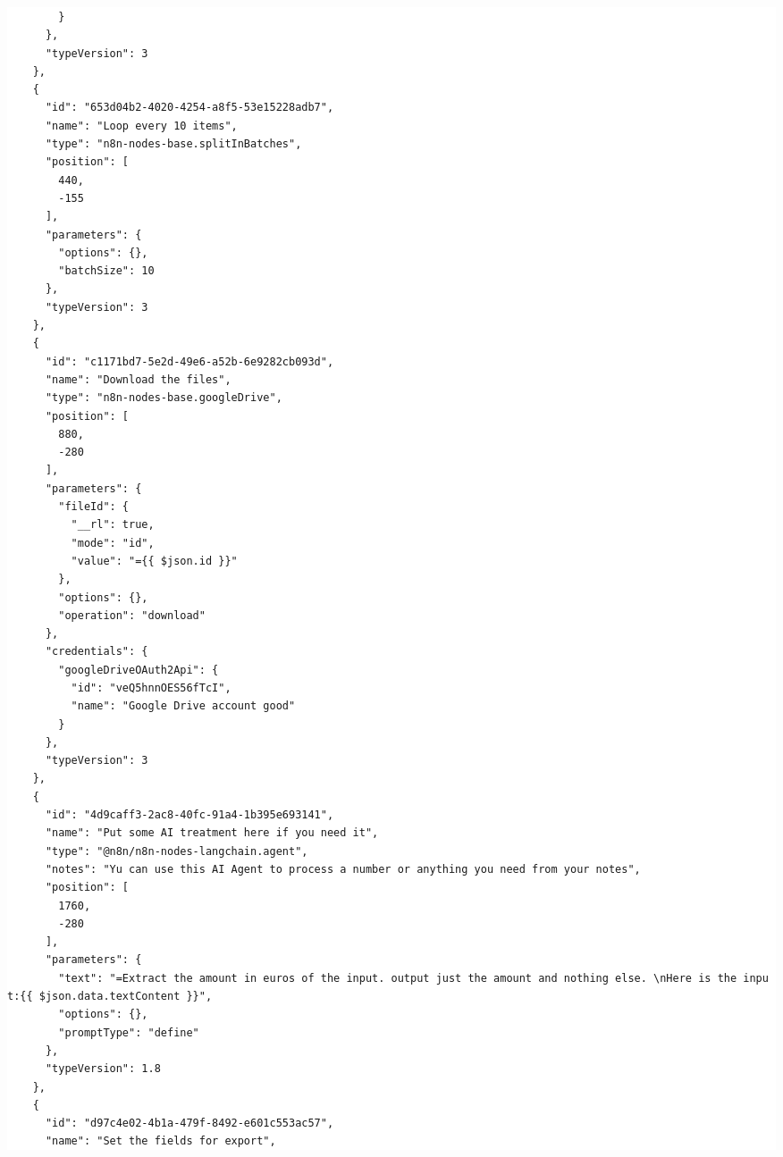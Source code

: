 ```
        }
      },
      "typeVersion": 3
    },
    {
      "id": "653d04b2-4020-4254-a8f5-53e15228adb7",
      "name": "Loop every 10 items",
      "type": "n8n-nodes-base.splitInBatches",
      "position": [
        440,
        -155
      ],
      "parameters": {
        "options": {},
        "batchSize": 10
      },
      "typeVersion": 3
    },
    {
      "id": "c1171bd7-5e2d-49e6-a52b-6e9282cb093d",
      "name": "Download the files",
      "type": "n8n-nodes-base.googleDrive",
      "position": [
        880,
        -280
      ],
      "parameters": {
        "fileId": {
          "__rl": true,
          "mode": "id",
          "value": "={{ $json.id }}"
        },
        "options": {},
        "operation": "download"
      },
      "credentials": {
        "googleDriveOAuth2Api": {
          "id": "veQ5hnnOES56fTcI",
          "name": "Google Drive account good"
        }
      },
      "typeVersion": 3
    },
    {
      "id": "4d9caff3-2ac8-40fc-91a4-1b395e693141",
      "name": "Put some AI treatment here if you need it",
      "type": "@n8n/n8n-nodes-langchain.agent",
      "notes": "Yu can use this AI Agent to process a number or anything you need from your notes",
      "position": [
        1760,
        -280
      ],
      "parameters": {
        "text": "=Extract the amount in euros of the input. output just the amount and nothing else. \nHere is the input:{{ $json.data.textContent }}",
        "options": {},
        "promptType": "define"
      },
      "typeVersion": 1.8
    },
    {
      "id": "d97c4e02-4b1a-479f-8492-e601c553ac57",
      "name": "Set the fields for export",
```
